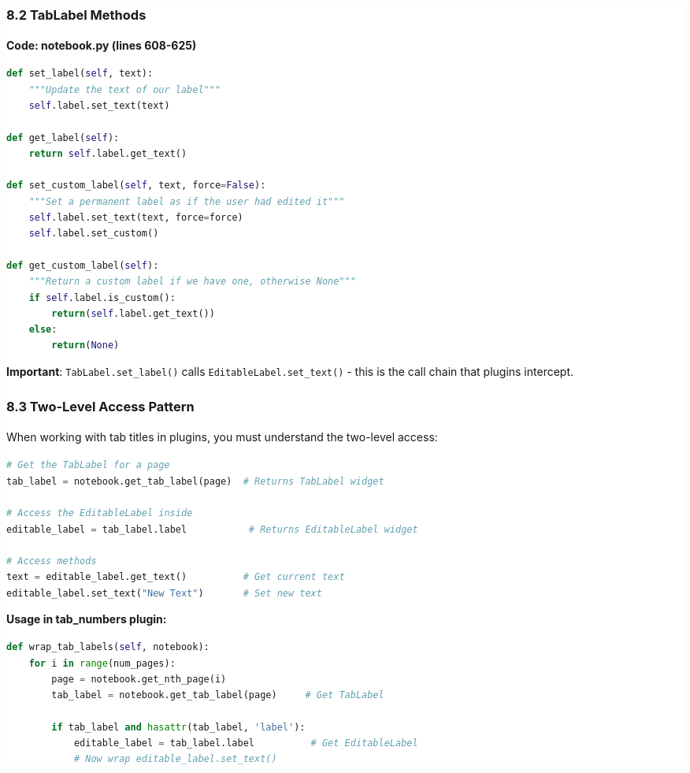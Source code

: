 ### 8.2 TabLabel Methods

**Code: notebook.py (lines 608-625)**
```python
def set_label(self, text):
    """Update the text of our label"""
    self.label.set_text(text)

def get_label(self):
    return self.label.get_text()

def set_custom_label(self, text, force=False):
    """Set a permanent label as if the user had edited it"""
    self.label.set_text(text, force=force)
    self.label.set_custom()

def get_custom_label(self):
    """Return a custom label if we have one, otherwise None"""
    if self.label.is_custom():
        return(self.label.get_text())
    else:
        return(None)
```

**Important**: `TabLabel.set_label()` calls `EditableLabel.set_text()` - this is the call chain that plugins intercept.

### 8.3 Two-Level Access Pattern

When working with tab titles in plugins, you must understand the two-level access:

```python
# Get the TabLabel for a page
tab_label = notebook.get_tab_label(page)  # Returns TabLabel widget

# Access the EditableLabel inside
editable_label = tab_label.label           # Returns EditableLabel widget

# Access methods
text = editable_label.get_text()          # Get current text
editable_label.set_text("New Text")       # Set new text
```

**Usage in tab_numbers plugin:**
```python
def wrap_tab_labels(self, notebook):
    for i in range(num_pages):
        page = notebook.get_nth_page(i)
        tab_label = notebook.get_tab_label(page)     # Get TabLabel

        if tab_label and hasattr(tab_label, 'label'):
            editable_label = tab_label.label          # Get EditableLabel
            # Now wrap editable_label.set_text()
```
